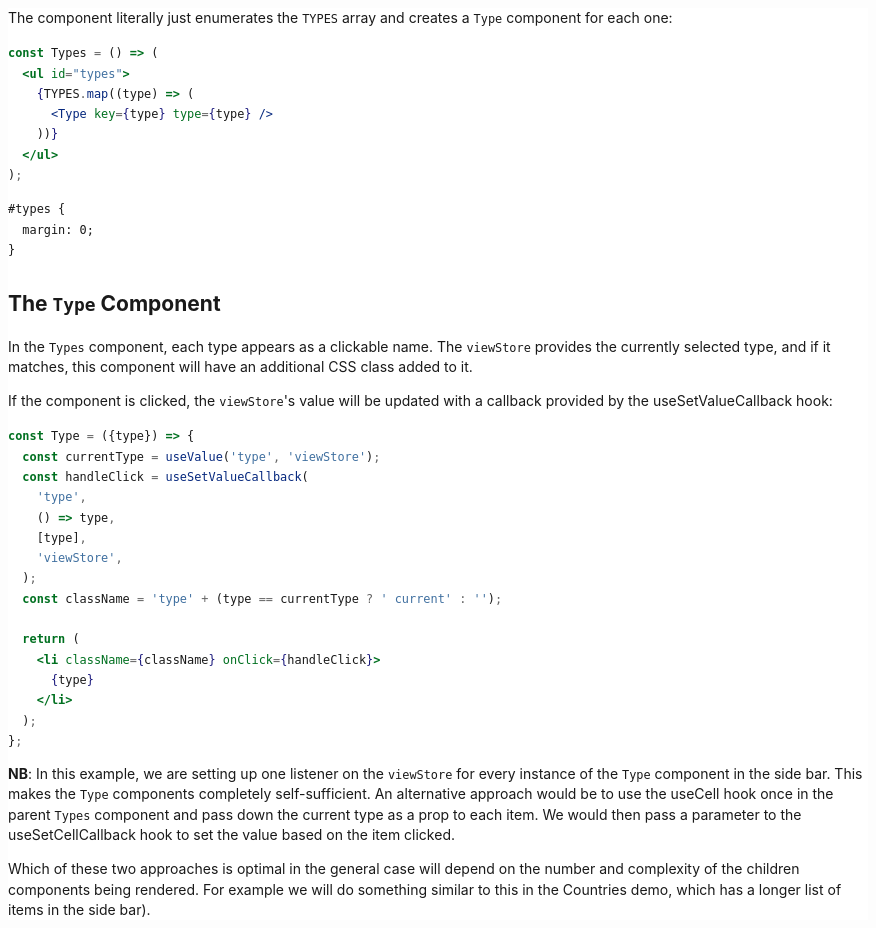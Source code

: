The component literally just enumerates the `TYPES` array and creates a `Type`
component for each one:

```jsx
const Types = () => (
  <ul id="types">
    {TYPES.map((type) => (
      <Type key={type} type={type} />
    ))}
  </ul>
);
```

```less
#types {
  margin: 0;
}
```

## The `Type` Component

In the `Types` component, each type appears as a clickable name. The `viewStore`
provides the currently selected type, and if it matches, this component will
have an additional CSS class added to it.

If the component is clicked, the `viewStore`'s value will be updated with a
callback provided by the useSetValueCallback hook:

```jsx
const Type = ({type}) => {
  const currentType = useValue('type', 'viewStore');
  const handleClick = useSetValueCallback(
    'type',
    () => type,
    [type],
    'viewStore',
  );
  const className = 'type' + (type == currentType ? ' current' : '');

  return (
    <li className={className} onClick={handleClick}>
      {type}
    </li>
  );
};
```

**NB**: In this example, we are setting up one listener on the `viewStore` for
every instance of the `Type` component in the side bar. This makes the `Type`
components completely self-sufficient. An alternative approach would be to use
the useCell hook once in the parent `Types` component and pass down the current
type as a prop to each item. We would then pass a parameter to the
useSetCellCallback hook to set the value based on the item clicked.

Which of these two approaches is optimal in the general case will depend on the
number and complexity of the children components being rendered. For example we
will do something similar to this in the Countries demo, which has a longer list
of items in the side bar).


[base]: # 'Todo App v1 (the basics)'